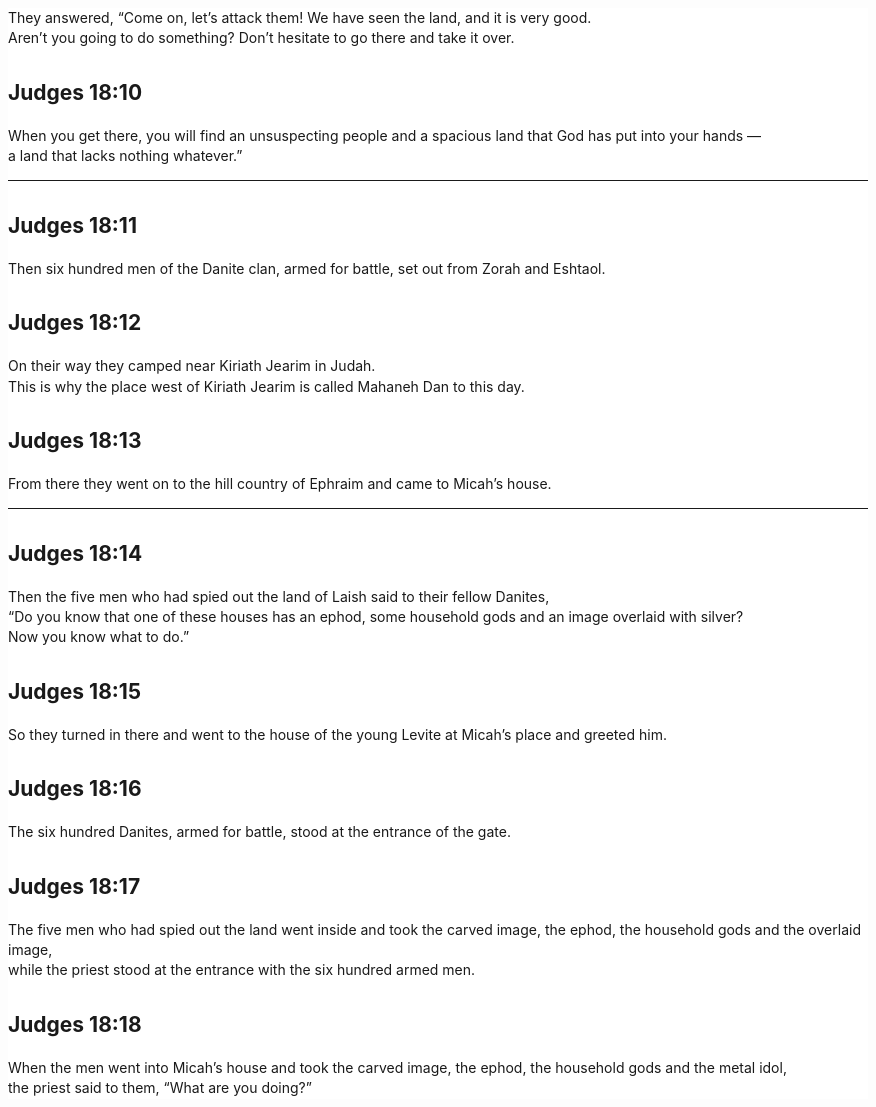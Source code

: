 They answered, “Come on, let’s attack them! We have seen the land, and it is very good.  
Aren’t you going to do something? Don’t hesitate to go there and take it over.

## Judges 18:10

When you get there, you will find an unsuspecting people and a spacious land that God has put into your hands —  
a land that lacks nothing whatever.”

---

## Judges 18:11

Then six hundred men of the Danite clan, armed for battle, set out from Zorah and Eshtaol.

## Judges 18:12

On their way they camped near Kiriath Jearim in Judah.  
This is why the place west of Kiriath Jearim is called Mahaneh Dan to this day.

## Judges 18:13

From there they went on to the hill country of Ephraim and came to Micah’s house.

---

## Judges 18:14

Then the five men who had spied out the land of Laish said to their fellow Danites,  
“Do you know that one of these houses has an ephod, some household gods and an image overlaid with silver?  
Now you know what to do.”

## Judges 18:15

So they turned in there and went to the house of the young Levite at Micah’s place and greeted him.

## Judges 18:16

The six hundred Danites, armed for battle, stood at the entrance of the gate.

## Judges 18:17

The five men who had spied out the land went inside and took the carved image, the ephod, the household gods and the overlaid image,  
while the priest stood at the entrance with the six hundred armed men.

## Judges 18:18

When the men went into Micah’s house and took the carved image, the ephod, the household gods and the metal idol,  
the priest said to them, “What are you doing?”
